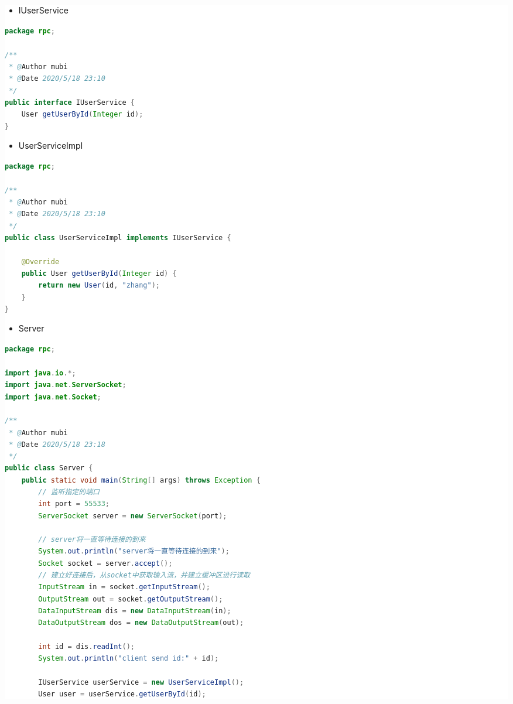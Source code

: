 * IUserService

```java
package rpc;

/**
 * @Author mubi
 * @Date 2020/5/18 23:10
 */
public interface IUserService {
    User getUserById(Integer id);
}

```

* UserServiceImpl

```java
package rpc;

/**
 * @Author mubi
 * @Date 2020/5/18 23:10
 */
public class UserServiceImpl implements IUserService {

    @Override
    public User getUserById(Integer id) {
        return new User(id, "zhang");
    }
}
```

* Server

```java
package rpc;

import java.io.*;
import java.net.ServerSocket;
import java.net.Socket;

/**
 * @Author mubi
 * @Date 2020/5/18 23:18
 */
public class Server {
    public static void main(String[] args) throws Exception {
        // 监听指定的端口
        int port = 55533;
        ServerSocket server = new ServerSocket(port);

        // server将一直等待连接的到来
        System.out.println("server将一直等待连接的到来");
        Socket socket = server.accept();
        // 建立好连接后，从socket中获取输入流，并建立缓冲区进行读取
        InputStream in = socket.getInputStream();
        OutputStream out = socket.getOutputStream();
        DataInputStream dis = new DataInputStream(in);
        DataOutputStream dos = new DataOutputStream(out);

        int id = dis.readInt();
        System.out.println("client send id:" + id);

        IUserService userService = new UserServiceImpl();
        User user = userService.getUserById(id);

```